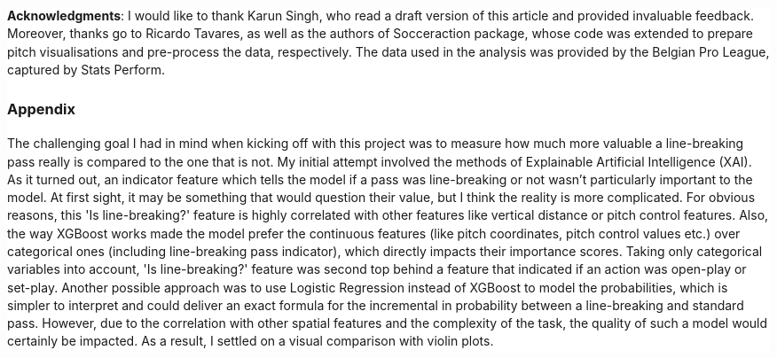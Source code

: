 **Acknowledgments**: I would like to thank Karun Singh, who read a draft version of this article and provided invaluable feedback. Moreover, thanks go to Ricardo Tavares, as well as the authors of Socceraction package, whose code was extended to prepare pitch visualisations and pre-process the data, respectively. The data used in the analysis was provided by the Belgian Pro League, captured by Stats Perform.

### Appendix

The challenging goal I had in mind when kicking off with this project was to measure how much more valuable a line-breaking pass really is compared to the one that is not. My initial attempt involved the methods of Explainable Artificial Intelligence (XAI). As it turned out, an indicator feature which tells the model if a pass was line-breaking or not wasn’t particularly important to the model. At first sight, it may be something that would question their value, but I think the reality is more complicated. For obvious reasons, this 'Is line-breaking?' feature is highly correlated with other features like vertical distance or pitch control features. Also, the way XGBoost works made the model prefer the continuous features (like pitch coordinates, pitch control values etc.) over categorical ones (including line-breaking pass indicator), which directly impacts their importance scores. Taking only categorical variables into account, 'Is line-breaking?' feature was second top behind a feature that indicated if an action was open-play or set-play. Another possible approach was to use Logistic Regression instead of XGBoost to model the probabilities, which is simpler to interpret and could deliver an exact formula for the incremental in probability between a line-breaking and standard pass. However, due to the correlation with other spatial features and the complexity of the task, the quality of such a model would certainly be impacted. As a result, I settled on a visual comparison with violin plots. 